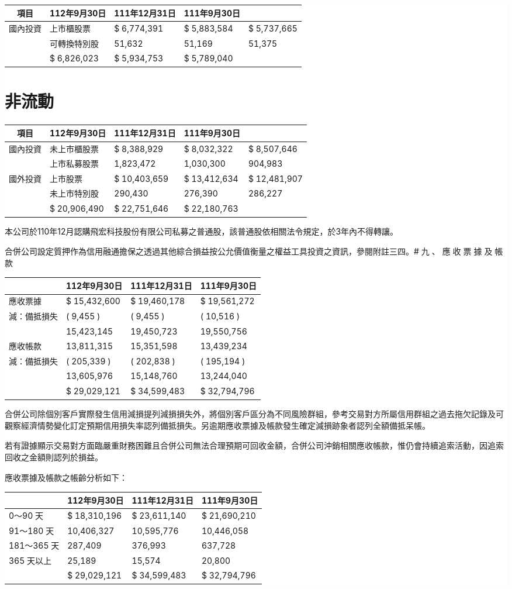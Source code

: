 |項目|112年9月30日|111年12月31日|111年9月30日| |
|---|---|---|---|---|
|國內投資|上市櫃股票|$ 6,774,391|$ 5,883,584|$ 5,737,665|
| |可轉換特別股|51,632|51,169|51,375|
| |$ 6,826,023|$ 5,934,753|$ 5,789,040| |

# 非流動

|項目|112年9月30日|111年12月31日|111年9月30日| |
|---|---|---|---|---|
|國內投資|未上市櫃股票|$ 8,388,929|$ 8,032,322|$ 8,507,646|
| |上市私募股票|1,823,472|1,030,300|904,983|
|國外投資|上市股票|$ 10,403,659|$ 13,412,634|$ 12,481,907|
| |未上市特別股|290,430|276,390|286,227|
| |$ 20,906,490|$ 22,751,646|$ 22,180,763| |

本公司於110年12月認購飛宏科技股份有限公司私募之普通股，該普通股依相關法令規定，於3年內不得轉讓。

合併公司設定質押作為信用融通擔保之透過其他綜合損益按公允價值衡量之權益工具投資之資訊，參閱附註三四。# 九 、 應 收 票 據 及 帳 款

| |112年9月30日|111年12月31日|111年9月30日|
|---|---|---|---|
|應收票據|$ 15,432,600|$ 19,460,178|$ 19,561,272|
|減：備抵損失|( 9,455 )|( 9,455 )|( 10,516 )|
| |15,423,145|19,450,723|19,550,756|
|應收帳款|13,811,315|15,351,598|13,439,234|
|減：備抵損失|( 205,339 )|( 202,838 )|( 195,194 )|
| |13,605,976|15,148,760|13,244,040|
| |$ 29,029,121|$ 34,599,483|$ 32,794,796|

合併公司除個別客戶實際發生信用減損提列減損損失外，將個別客戶區分為不同風險群組，參考交易對方所屬信用群組之過去拖欠記錄及可觀察經濟情勢變化訂定預期信用損失率認列備抵損失。另逾期應收票據及帳款發生確定減損跡象者認列全額備抵呆帳。

若有證據顯示交易對方面臨嚴重財務困難且合併公司無法合理預期可回收金額，合併公司沖銷相關應收帳款，惟仍會持續追索活動，因追索回收之金額則認列於損益。

應收票據及帳款之帳齡分析如下：

| |112年9月30日|111年12月31日|111年9月30日|
|---|---|---|---|
|0～90 天|$ 18,310,196|$ 23,611,140|$ 21,690,210|
|91～180 天|10,406,327|10,595,776|10,446,058|
|181～365 天|287,409|376,993|637,728|
|365 天以上|25,189|15,574|20,800|
| |$ 29,029,121|$ 34,599,483|$ 32,794,796|
